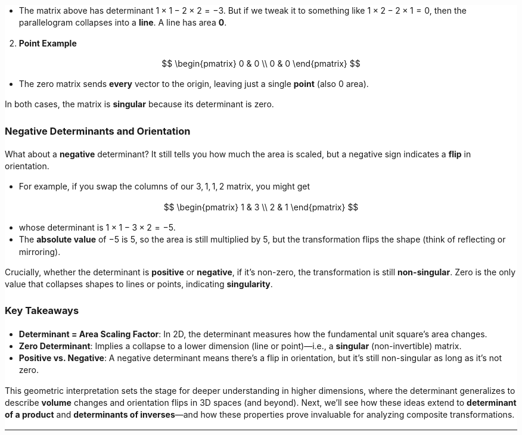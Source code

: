 - The matrix above has determinant $1 \times 1 - 2 \times 2 = -3$. But if we tweak it to something like $1 \times 2 - 2 \times 1 = 0$, then the parallelogram collapses into a **line**. A line has area **0**.

2. **Point Example**  

$$
\begin{pmatrix}
0 & 0 \\
0 & 0
\end{pmatrix}
$$

- The zero matrix sends **every** vector to the origin, leaving just a single **point** (also 0 area).  

In both cases, the matrix is **singular** because its determinant is zero.

### Negative Determinants and Orientation

What about a **negative** determinant? It still tells you how much the area is scaled, but a negative sign indicates a **flip** in orientation.

- For example, if you swap the columns of our $3,1,1,2$ matrix, you might get  

$$
\begin{pmatrix}
1 & 3 \\
2 & 1
\end{pmatrix}
$$

- whose determinant is $1 \times 1 - 3 \times 2 = -5$.
- The **absolute value** of $-5$ is $5$, so the area is still multiplied by $5$, but the transformation flips the shape (think of reflecting or mirroring).

Crucially, whether the determinant is **positive** or **negative**, if it’s non-zero, the transformation is still **non-singular**. Zero is the only value that collapses shapes to lines or points, indicating **singularity**.

### Key Takeaways

- **Determinant = Area Scaling Factor**: In 2D, the determinant measures how the fundamental unit square’s area changes.  
- **Zero Determinant**: Implies a collapse to a lower dimension (line or point)—i.e., a **singular** (non-invertible) matrix.  
- **Positive vs. Negative**: A negative determinant means there’s a flip in orientation, but it’s still non-singular as long as it’s not zero.

This geometric interpretation sets the stage for deeper understanding in higher dimensions, where the determinant generalizes to describe **volume** changes and orientation flips in 3D spaces (and beyond). Next, we’ll see how these ideas extend to **determinant of a product** and **determinants of inverses**—and how these properties prove invaluable for analyzing composite transformations.

---

